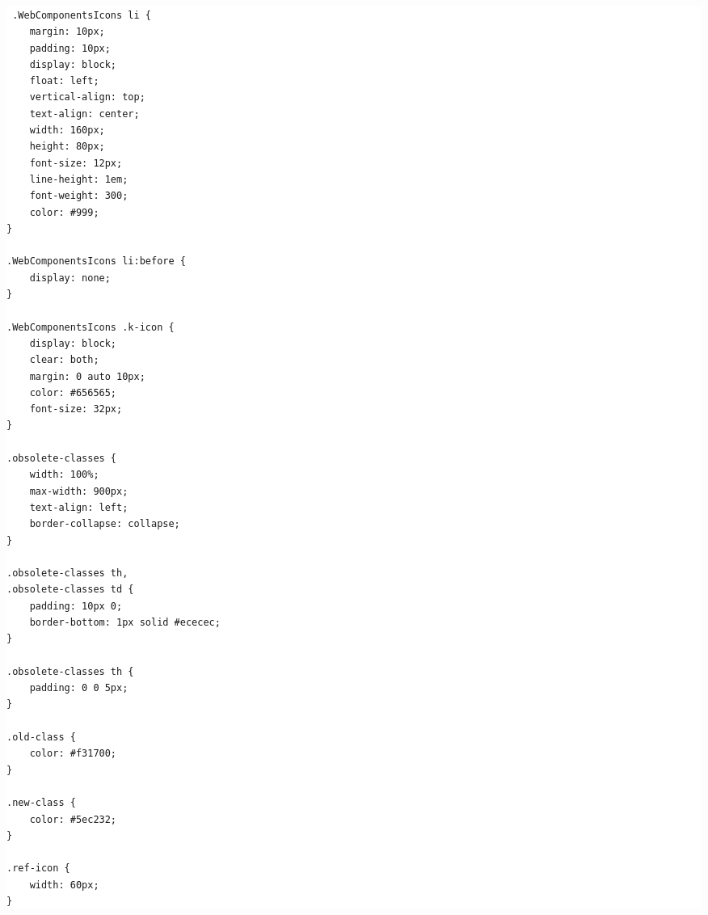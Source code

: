      .WebComponentsIcons li {
        margin: 10px;
        padding: 10px;
        display: block;
        float: left;
        vertical-align: top;
        text-align: center;
        width: 160px;
        height: 80px;
        font-size: 12px;
        line-height: 1em;
        font-weight: 300;
        color: #999;
    }

    .WebComponentsIcons li:before {
        display: none;
    }

    .WebComponentsIcons .k-icon {
        display: block;
        clear: both;
        margin: 0 auto 10px;
        color: #656565;
        font-size: 32px;
    }

    .obsolete-classes {
        width: 100%;
        max-width: 900px;
        text-align: left;
        border-collapse: collapse;
    }

    .obsolete-classes th,
    .obsolete-classes td {
        padding: 10px 0;
        border-bottom: 1px solid #ececec;
    }

    .obsolete-classes th {
        padding: 0 0 5px;
    }

    .old-class {
        color: #f31700;
    }

    .new-class {
        color: #5ec232;
    }

    .ref-icon {
        width: 60px;
    }
